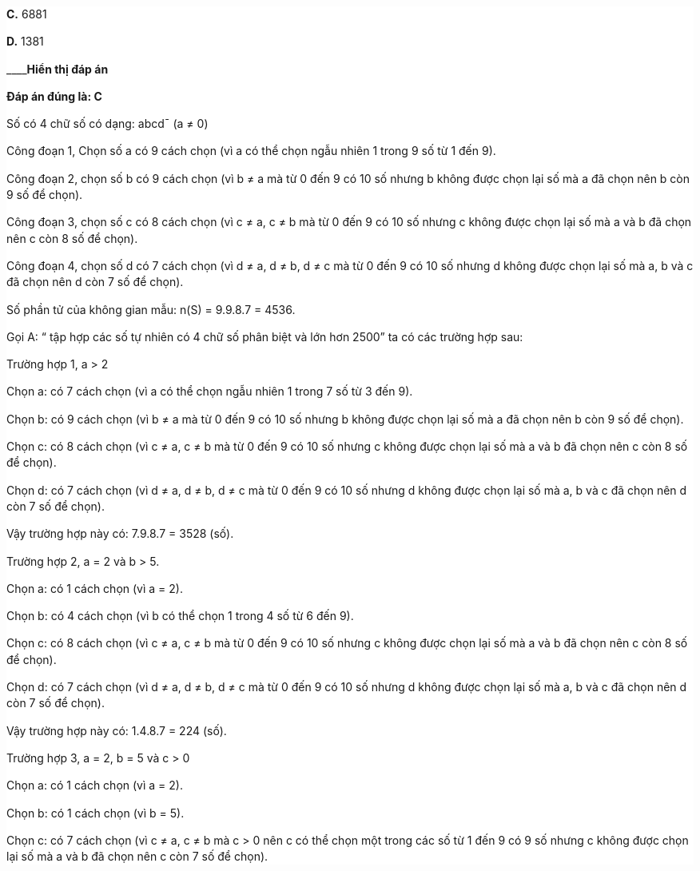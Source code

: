 **C.** 6881

**D.** 1381

____**Hiển thị đáp án**

**Đáp án đúng là: C**

Số có 4 chữ số có dạng: abcd¯ (a ≠ 0)

Công đoạn 1, Chọn số a có 9 cách chọn (vì a có thể chọn ngẫu nhiên 1 trong 9 số từ 1 đến 9).

Công đoạn 2, chọn số b có 9 cách chọn (vì b ≠ a mà từ 0 đến 9 có 10 số nhưng b không được chọn lại số mà a đã chọn nên b còn 9 số để chọn).

Công đoạn 3, chọn số c có 8 cách chọn (vì c ≠ a, c ≠ b mà từ 0 đến 9 có 10 số nhưng c không được chọn lại số mà a và b đã chọn nên c còn 8 số để chọn).

Công đoạn 4, chọn số d có 7 cách chọn (vì d ≠ a, d ≠ b, d ≠ c mà từ 0 đến 9 có 10 số nhưng d không được chọn lại số mà a, b và c đã chọn nên d còn 7 số để chọn).

Số phần tử của không gian mẫu: n(S) = 9.9.8.7 = 4536.

Gọi A: “ tập hợp các số tự nhiên có 4 chữ số phân biệt và lớn hơn 2500” ta có các trường hợp sau:

Trường hợp 1, a > 2 

Chọn a: có 7 cách chọn (vì a có thể chọn ngẫu nhiên 1 trong 7 số từ 3 đến 9).

Chọn b: có 9 cách chọn (vì b ≠ a mà từ 0 đến 9 có 10 số nhưng b không được chọn lại số mà a đã chọn nên b còn 9 số để chọn).

Chọn c: có 8 cách chọn (vì c ≠ a, c ≠ b mà từ 0 đến 9 có 10 số nhưng c không được chọn lại số mà a và b đã chọn nên c còn 8 số để chọn). 

Chọn d: có 7 cách chọn (vì d ≠ a, d ≠ b, d ≠ c mà từ 0 đến 9 có 10 số nhưng d không được chọn lại số mà a, b và c đã chọn nên d còn 7 số để chọn).

Vậy trường hợp này có: 7.9.8.7 = 3528 (số).

Trường hợp 2, a = 2 và b > 5\. 

Chọn a: có 1 cách chọn (vì a = 2).

Chọn b: có 4 cách chọn (vì b có thể chọn 1 trong 4 số từ 6 đến 9).

Chọn c: có 8 cách chọn (vì c ≠ a, c ≠ b mà từ 0 đến 9 có 10 số nhưng c không được chọn lại số mà a và b đã chọn nên c còn 8 số để chọn).

Chọn d: có 7 cách chọn (vì d ≠ a, d ≠ b, d ≠ c mà từ 0 đến 9 có 10 số nhưng d không được chọn lại số mà a, b và c đã chọn nên d còn 7 số để chọn).

Vậy trường hợp này có: 1.4.8.7 = 224 (số).

Trường hợp 3, a = 2, b = 5 và c > 0 

Chọn a: có 1 cách chọn (vì a = 2).

Chọn b: có 1 cách chọn (vì b = 5).

Chọn c: có 7 cách chọn (vì c ≠ a, c ≠ b mà c > 0 nên c có thể chọn một trong các số từ 1 đến 9 có 9 số nhưng c không được chọn lại số mà a và b đã chọn nên c còn 7 số để chọn).
